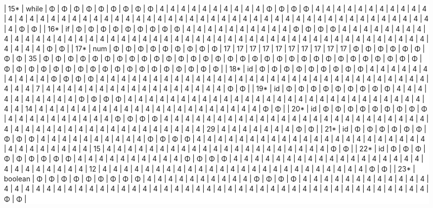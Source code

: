|   15* |   while |     Φ |     Φ |     Φ |     Φ |     Φ |     Φ |     Φ |     Φ |     Φ |     4 |     4 |     4 |     4 |     4 |     4 |     4 |     4 |     4 |     4 |     Φ |     Φ |     Φ |     Φ |     4 |     4 |     4 |     4 |     4 |     4 |     4 |     4 |     4 |     4 |     4 |     4 |     4 |     4 |     4 |     4 |     4 |     4 |     4 |     4 |     4 |     4 |     4 |     4 |     4 |     4 |     4 |     4 |     4 |     4 |     4 |     4 |     4 |     4 |     4 |     4 |     4 |     4 |     4 |     4 |     4 |     4 |     4 |     4 |     4 |     4 |     4 |     4 |     4 |     4 |     4 |     4 |     Φ |     Φ |
|   16* |      if |     Φ |     Φ |     Φ |     Φ |     Φ |     Φ |     Φ |     Φ |     Φ |     4 |     4 |     4 |     4 |     4 |     4 |     4 |     4 |     4 |     4 |     Φ |     Φ |     Φ |     Φ |     4 |     4 |     4 |     4 |     4 |     4 |     4 |     4 |     4 |     4 |     4 |     4 |     4 |     4 |     4 |     4 |     4 |     4 |     4 |     4 |     4 |     4 |     4 |     4 |     4 |     4 |     4 |     4 |     4 |     4 |     4 |     4 |     4 |     4 |     4 |     4 |     4 |     4 |     4 |     4 |     4 |     4 |     4 |     4 |     4 |     4 |     4 |     4 |     4 |     4 |     4 |     4 |     Φ |     Φ |
|   17* |     num |     Φ |     Φ |     Φ |     Φ |     Φ |     Φ |     Φ |     Φ |     Φ |    17 |    17 |    17 |    17 |    17 |    17 |    17 |    17 |    17 |    17 |     Φ |     Φ |     Φ |     Φ |     Φ |     Φ |     Φ |     Φ |    35 |     Φ |     Φ |     Φ |     Φ |     Φ |     Φ |     Φ |     Φ |     Φ |     Φ |     Φ |     Φ |     Φ |     Φ |     Φ |     Φ |     Φ |     Φ |     Φ |     Φ |     Φ |     Φ |     Φ |     Φ |     Φ |     Φ |     Φ |     Φ |     Φ |     Φ |     Φ |     Φ |     Φ |     Φ |     Φ |     Φ |     Φ |     Φ |     Φ |     Φ |     Φ |     Φ |     Φ |     Φ |     Φ |     Φ |     Φ |     Φ |     Φ |
|   18* |      id |     Φ |     Φ |     Φ |     Φ |     Φ |     Φ |     Φ |     Φ |     Φ |     4 |     4 |     4 |     4 |     4 |     4 |     4 |     4 |     4 |     4 |     Φ |     Φ |     Φ |     Φ |     4 |     4 |     4 |     4 |     4 |     4 |     4 |     4 |     4 |     4 |     4 |     4 |     4 |     4 |     4 |     4 |     4 |     4 |     4 |     4 |     4 |     4 |     4 |     4 |     4 |     4 |     4 |     4 |     4 |     4 |     4 |     4 |     4 |     4 |     7 |     4 |     4 |     4 |     4 |     4 |     4 |     4 |     4 |     4 |     4 |     4 |     4 |     4 |     4 |     4 |     4 |     4 |     Φ |     Φ |
|   19* |      id |     Φ |     Φ |     Φ |     Φ |     Φ |     Φ |     Φ |     Φ |     Φ |     4 |     4 |     4 |     4 |     4 |     4 |     4 |     4 |     4 |     4 |     Φ |     Φ |     Φ |     Φ |     4 |     4 |     4 |     4 |     4 |     4 |     4 |     4 |     4 |     4 |     4 |     4 |     4 |     4 |     4 |     4 |     4 |     4 |     4 |     4 |     4 |     4 |     4 |     4 |     4 |     4 |     4 |     4 |     4 |     4 |    14 |     4 |     4 |     4 |     4 |     4 |     4 |     4 |     4 |     4 |     4 |     4 |     4 |     4 |     4 |     4 |     4 |     4 |     4 |     4 |     4 |     4 |     Φ |     Φ |
|   20* |      id |     Φ |     Φ |     Φ |     Φ |     Φ |     Φ |     Φ |     Φ |     Φ |     4 |     4 |     4 |     4 |     4 |     4 |     4 |     4 |     4 |     4 |     Φ |     Φ |     Φ |     Φ |     4 |     4 |     4 |     4 |     4 |     4 |     4 |     4 |     4 |     4 |     4 |     4 |     4 |     4 |     4 |     4 |     4 |     4 |     4 |     4 |     4 |     4 |     4 |     4 |     4 |     4 |     4 |     4 |     4 |     4 |     4 |     4 |     4 |     4 |     4 |     4 |     4 |     4 |     4 |     4 |     4 |     4 |     4 |     4 |    29 |     4 |     4 |     4 |     4 |     4 |     4 |     4 |     Φ |     Φ |
|   21* |      id |     Φ |     Φ |     Φ |     Φ |     Φ |     Φ |     Φ |     Φ |     Φ |     4 |     4 |     4 |     4 |     4 |     4 |     4 |     4 |     4 |     4 |     Φ |     Φ |     Φ |     Φ |     4 |     4 |     4 |     4 |     4 |     4 |     4 |     4 |     4 |     4 |     4 |     4 |     4 |     4 |     4 |     4 |     4 |     4 |     4 |     4 |     4 |     4 |     4 |     4 |     4 |     4 |     4 |     4 |     4 |     4 |    15 |     4 |     4 |     4 |     4 |     4 |     4 |     4 |     4 |     4 |     4 |     4 |     4 |     4 |     4 |     4 |     4 |     4 |     4 |     4 |     4 |     4 |     Φ |     Φ |
|   22* |      id |     Φ |     Φ |     Φ |     Φ |     Φ |     Φ |     Φ |     Φ |     Φ |     4 |     4 |     4 |     4 |     4 |     4 |     4 |     4 |     4 |     4 |     Φ |     Φ |     Φ |     Φ |     4 |     4 |     4 |     4 |     4 |     4 |     4 |     4 |     4 |     4 |     4 |     4 |     4 |     4 |     4 |     4 |     4 |     4 |     4 |     4 |     4 |     4 |     4 |     4 |     4 |     4 |    12 |     4 |     4 |     4 |     4 |     4 |     4 |     4 |     4 |     4 |     4 |     4 |     4 |     4 |     4 |     4 |     4 |     4 |     4 |     4 |     4 |     4 |     4 |     4 |     4 |     4 |     Φ |     Φ |
|   23* | boolean |     Φ |     Φ |     Φ |     Φ |     Φ |     Φ |     Φ |     Φ |     Φ |     4 |     4 |     4 |     4 |     4 |     4 |     4 |     4 |     4 |     4 |     Φ |     Φ |     Φ |     Φ |     4 |     4 |     4 |     4 |     4 |     4 |     4 |     4 |     4 |     4 |     4 |     4 |     4 |     4 |     4 |     4 |     4 |     4 |     4 |     4 |     4 |     4 |     4 |     4 |     4 |     4 |     4 |     4 |     4 |     4 |     4 |     4 |     4 |     4 |     4 |     4 |     4 |     4 |     4 |     4 |     4 |     4 |     4 |     4 |     4 |     4 |     4 |     4 |     4 |     4 |     4 |     4 |     Φ |     Φ |